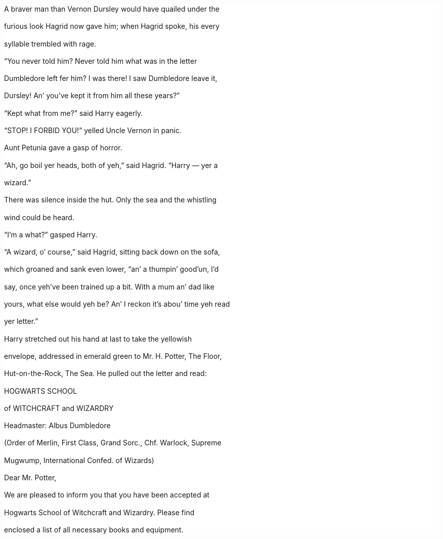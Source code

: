 A braver man than Vernon Dursley would have quailed under the

furious look Hagrid now gave him; when Hagrid spoke, his every

syllable trembled with rage.

“You never told him? Never told him what was in the letter

Dumbledore left fer him? I was there! I saw Dumbledore leave it,

Dursley! An’ you’ve kept it from him all these years?”

“Kept what from me?” said Harry eagerly.

“STOP! I FORBID YOU!” yelled Uncle Vernon in panic.



<a name="br46"></a> 

Aunt Petunia gave a gasp of horror.

“Ah, go boil yer heads, both of yeh,” said Hagrid. “Harry — yer a

wizard.”

There was silence inside the hut. Only the sea and the whistling

wind could be heard.

“I’m a what?” gasped Harry.

“A wizard, o’ course,” said Hagrid, sitting back down on the sofa,

which groaned and sank even lower, “an’ a thumpin’ good’un, I’d

say, once yeh’ve been trained up a bit. With a mum an’ dad like

yours, what else would yeh be? An’ I reckon it’s abou’ time yeh read

yer letter.”

Harry stretched out his hand at last to take the yellowish

envelope, addressed in emerald green to Mr. H. Potter, The Floor,

Hut-on-the-Rock, The Sea. He pulled out the letter and read:

HOGWARTS SCHOOL

of WITCHCRAFT and WIZARDRY

Headmaster: Albus Dumbledore

(Order of Merlin, First Class, Grand Sorc., Chf. Warlock, Supreme

Mugwump, International Confed. of Wizards)

Dear Mr. Potter,

We are pleased to inform you that you have been accepted at

Hogwarts School of Witchcraft and Wizardry. Please find

enclosed a list of all necessary books and equipment.
